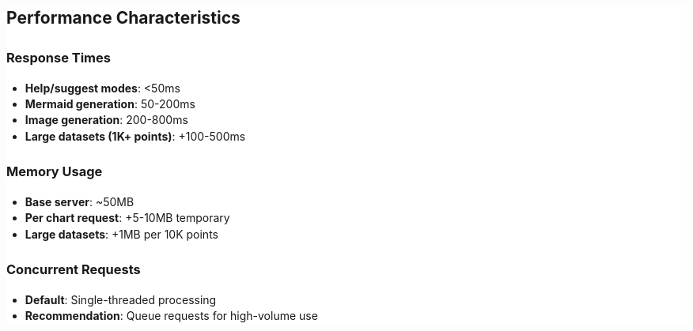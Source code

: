 ## Performance Characteristics

### Response Times
- **Help/suggest modes**: <50ms
- **Mermaid generation**: 50-200ms
- **Image generation**: 200-800ms
- **Large datasets (1K+ points)**: +100-500ms

### Memory Usage
- **Base server**: ~50MB
- **Per chart request**: +5-10MB temporary
- **Large datasets**: +1MB per 10K points

### Concurrent Requests
- **Default**: Single-threaded processing
- **Recommendation**: Queue requests for high-volume use
